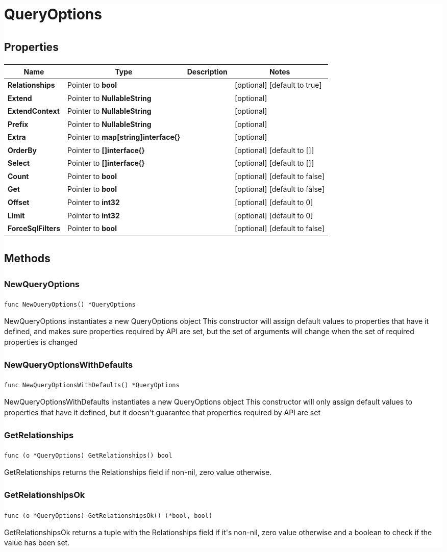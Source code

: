 # QueryOptions

## Properties

Name | Type | Description | Notes
------------ | ------------- | ------------- | -------------
**Relationships** | Pointer to **bool** |  | [optional] [default to true]
**Extend** | Pointer to **NullableString** |  | [optional] 
**ExtendContext** | Pointer to **NullableString** |  | [optional] 
**Prefix** | Pointer to **NullableString** |  | [optional] 
**Extra** | Pointer to **map[string]interface{}** |  | [optional] 
**OrderBy** | Pointer to **[]interface{}** |  | [optional] [default to []]
**Select** | Pointer to **[]interface{}** |  | [optional] [default to []]
**Count** | Pointer to **bool** |  | [optional] [default to false]
**Get** | Pointer to **bool** |  | [optional] [default to false]
**Offset** | Pointer to **int32** |  | [optional] [default to 0]
**Limit** | Pointer to **int32** |  | [optional] [default to 0]
**ForceSqlFilters** | Pointer to **bool** |  | [optional] [default to false]

## Methods

### NewQueryOptions

`func NewQueryOptions() *QueryOptions`

NewQueryOptions instantiates a new QueryOptions object
This constructor will assign default values to properties that have it defined,
and makes sure properties required by API are set, but the set of arguments
will change when the set of required properties is changed

### NewQueryOptionsWithDefaults

`func NewQueryOptionsWithDefaults() *QueryOptions`

NewQueryOptionsWithDefaults instantiates a new QueryOptions object
This constructor will only assign default values to properties that have it defined,
but it doesn't guarantee that properties required by API are set

### GetRelationships

`func (o *QueryOptions) GetRelationships() bool`

GetRelationships returns the Relationships field if non-nil, zero value otherwise.

### GetRelationshipsOk

`func (o *QueryOptions) GetRelationshipsOk() (*bool, bool)`

GetRelationshipsOk returns a tuple with the Relationships field if it's non-nil, zero value otherwise
and a boolean to check if the value has been set.
